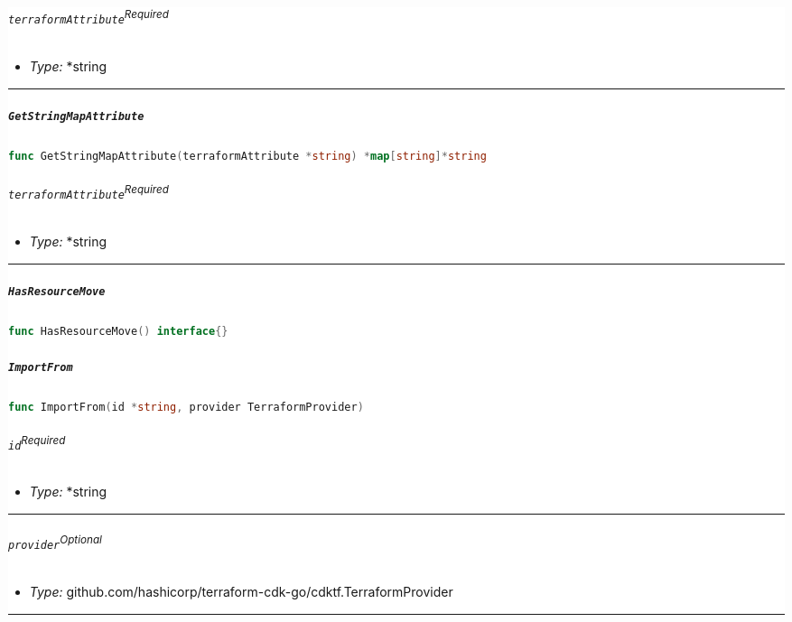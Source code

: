 ###### `terraformAttribute`<sup>Required</sup> <a name="terraformAttribute" id="@cdktf/provider-cloudflare.zeroTrustAccessServiceToken.ZeroTrustAccessServiceToken.getStringAttribute.parameter.terraformAttribute"></a>

- *Type:* *string

---

##### `GetStringMapAttribute` <a name="GetStringMapAttribute" id="@cdktf/provider-cloudflare.zeroTrustAccessServiceToken.ZeroTrustAccessServiceToken.getStringMapAttribute"></a>

```go
func GetStringMapAttribute(terraformAttribute *string) *map[string]*string
```

###### `terraformAttribute`<sup>Required</sup> <a name="terraformAttribute" id="@cdktf/provider-cloudflare.zeroTrustAccessServiceToken.ZeroTrustAccessServiceToken.getStringMapAttribute.parameter.terraformAttribute"></a>

- *Type:* *string

---

##### `HasResourceMove` <a name="HasResourceMove" id="@cdktf/provider-cloudflare.zeroTrustAccessServiceToken.ZeroTrustAccessServiceToken.hasResourceMove"></a>

```go
func HasResourceMove() interface{}
```

##### `ImportFrom` <a name="ImportFrom" id="@cdktf/provider-cloudflare.zeroTrustAccessServiceToken.ZeroTrustAccessServiceToken.importFrom"></a>

```go
func ImportFrom(id *string, provider TerraformProvider)
```

###### `id`<sup>Required</sup> <a name="id" id="@cdktf/provider-cloudflare.zeroTrustAccessServiceToken.ZeroTrustAccessServiceToken.importFrom.parameter.id"></a>

- *Type:* *string

---

###### `provider`<sup>Optional</sup> <a name="provider" id="@cdktf/provider-cloudflare.zeroTrustAccessServiceToken.ZeroTrustAccessServiceToken.importFrom.parameter.provider"></a>

- *Type:* github.com/hashicorp/terraform-cdk-go/cdktf.TerraformProvider

---
